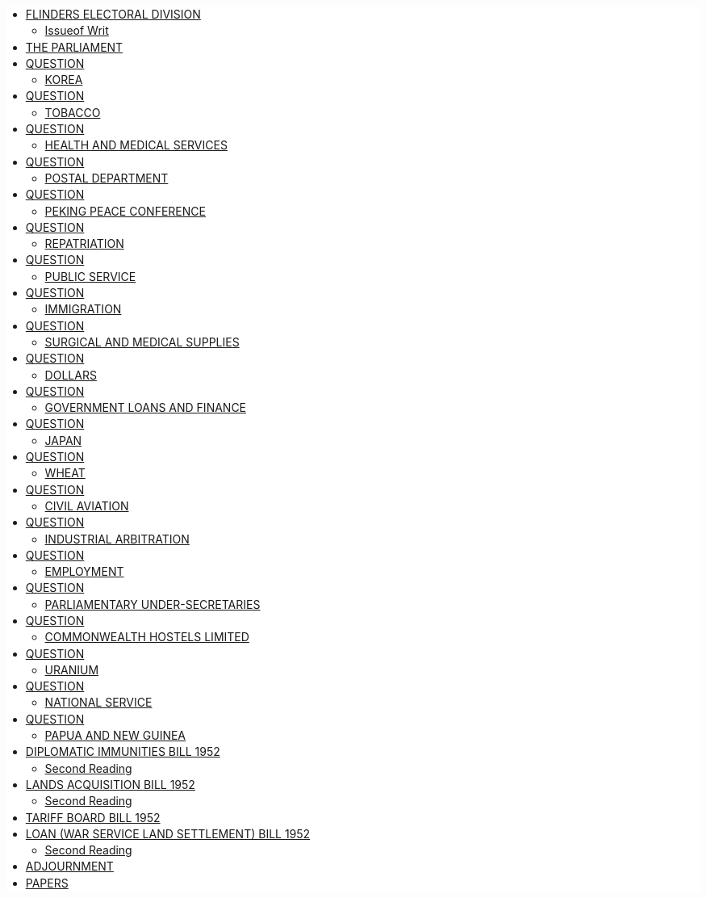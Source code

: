 
* [FLINDERS ELECTORAL DIVISION](#debate-0)
    * [Issueof Writ](#subdebate-0-0)
* [THE PARLIAMENT](#debate-1)
* [QUESTION](#debate-2)
    * [KOREA](#subdebate-2-0)
* [QUESTION](#debate-3)
    * [TOBACCO](#subdebate-3-0)
* [QUESTION](#debate-4)
    * [HEALTH AND MEDICAL SERVICES](#subdebate-4-0)
* [QUESTION](#debate-5)
    * [POSTAL DEPARTMENT](#subdebate-5-0)
* [QUESTION](#debate-6)
    * [PEKING PEACE CONFERENCE](#subdebate-6-0)
* [QUESTION](#debate-7)
    * [REPATRIATION](#subdebate-7-0)
* [QUESTION](#debate-8)
    * [PUBLIC SERVICE](#subdebate-8-0)
* [QUESTION](#debate-9)
    * [IMMIGRATION](#subdebate-9-0)
* [QUESTION](#debate-10)
    * [SURGICAL AND MEDICAL SUPPLIES](#subdebate-10-0)
* [QUESTION](#debate-11)
    * [DOLLARS](#subdebate-11-0)
* [QUESTION](#debate-12)
    * [GOVERNMENT LOANS AND FINANCE](#subdebate-12-0)
* [QUESTION](#debate-13)
    * [JAPAN](#subdebate-13-0)
* [QUESTION](#debate-14)
    * [WHEAT](#subdebate-14-0)
* [QUESTION](#debate-15)
    * [CIVIL AVIATION](#subdebate-15-0)
* [QUESTION](#debate-16)
    * [INDUSTRIAL ARBITRATION](#subdebate-16-0)
* [QUESTION](#debate-17)
    * [EMPLOYMENT](#subdebate-17-0)
* [QUESTION](#debate-18)
    * [PARLIAMENTARY UNDER-SECRETARIES](#subdebate-18-0)
* [QUESTION](#debate-19)
    * [COMMONWEALTH HOSTELS LIMITED](#subdebate-19-0)
* [QUESTION](#debate-20)
    * [URANIUM](#subdebate-20-0)
* [QUESTION](#debate-21)
    * [NATIONAL SERVICE](#subdebate-21-0)
* [QUESTION](#debate-22)
    * [PAPUA AND NEW GUINEA](#subdebate-22-0)
* [DIPLOMATIC IMMUNITIES BILL 1952](#debate-23)
    * [Second Reading](#subdebate-23-0)
* [LANDS ACQUISITION BILL 1952](#debate-24)
    * [Second Reading](#subdebate-24-0)
* [TARIFF BOARD BILL 1952](#debate-25)
* [LOAN (WAR SERVICE LAND SETTLEMENT) BILL 1952](#debate-26)
    * [Second Reading](#subdebate-26-0)
* [ADJOURNMENT](#debate-27)
* [PAPERS](#debate-28)
